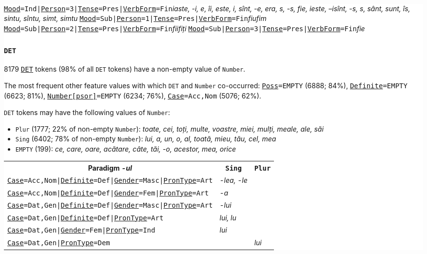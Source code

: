   <tr><td><tt><tt><a href="ro_nonstandard-feat-Mood.html">Mood</a></tt><tt>=Ind</tt>|<tt><a href="ro_nonstandard-feat-Person.html">Person</a></tt><tt>=3</tt>|<tt><a href="ro_nonstandard-feat-Tense.html">Tense</a></tt><tt>=Pres</tt>|<tt><a href="ro_nonstandard-feat-VerbForm.html">VerbForm</a></tt><tt>=Fin</tt></tt></td><td><em>iaste, -i, e, îi, este, i, sînt, -e, era, s, -s, fie, ieste, –i</em></td><td><em>sînt, -s, s, sânt, sunt, îs, sintu, sîntu, simt, simtu</em></td></tr>
  <tr><td><tt><tt><a href="ro_nonstandard-feat-Mood.html">Mood</a></tt><tt>=Sub</tt>|<tt><a href="ro_nonstandard-feat-Person.html">Person</a></tt><tt>=1</tt>|<tt><a href="ro_nonstandard-feat-Tense.html">Tense</a></tt><tt>=Pres</tt>|<tt><a href="ro_nonstandard-feat-VerbForm.html">VerbForm</a></tt><tt>=Fin</tt></tt></td><td><em>fiu</em></td><td><em>fim</em></td></tr>
  <tr><td><tt><tt><a href="ro_nonstandard-feat-Mood.html">Mood</a></tt><tt>=Sub</tt>|<tt><a href="ro_nonstandard-feat-Person.html">Person</a></tt><tt>=2</tt>|<tt><a href="ro_nonstandard-feat-Tense.html">Tense</a></tt><tt>=Pres</tt>|<tt><a href="ro_nonstandard-feat-VerbForm.html">VerbForm</a></tt><tt>=Fin</tt></tt></td><td><em>fii</em></td><td><em>fiți</em></td></tr>
  <tr><td><tt><tt><a href="ro_nonstandard-feat-Mood.html">Mood</a></tt><tt>=Sub</tt>|<tt><a href="ro_nonstandard-feat-Person.html">Person</a></tt><tt>=3</tt>|<tt><a href="ro_nonstandard-feat-Tense.html">Tense</a></tt><tt>=Pres</tt>|<tt><a href="ro_nonstandard-feat-VerbForm.html">VerbForm</a></tt><tt>=Fin</tt></tt></td><td><em>fie</em></td><td></td></tr>
</table>

### `DET`

8179 <tt><a href="ro_nonstandard-pos-DET.html">DET</a></tt> tokens (98% of all `DET` tokens) have a non-empty value of `Number`.

The most frequent other feature values with which `DET` and `Number` co-occurred: <tt><a href="ro_nonstandard-feat-Poss.html">Poss</a></tt><tt>=EMPTY</tt> (6888; 84%), <tt><a href="ro_nonstandard-feat-Definite.html">Definite</a></tt><tt>=EMPTY</tt> (6623; 81%), <tt><a href="ro_nonstandard-feat-Number-psor.html">Number[psor]</a></tt><tt>=EMPTY</tt> (6234; 76%), <tt><a href="ro_nonstandard-feat-Case.html">Case</a></tt><tt>=Acc,Nom</tt> (5076; 62%).

`DET` tokens may have the following values of `Number`:

* `Plur` (1777; 22% of non-empty `Number`): <em>toate, cei, toți, multe, voastre, miei, mulți, meale, ale, săi</em>
* `Sing` (6402; 78% of non-empty `Number`): <em>lui, a, un, o, al, toată, mieu, tău, cel, mea</em>
* `EMPTY` (199): <em>ce, care, oare, acătare, câte, tăi, -o, acestor, mea, orice</em>

<table>
  <tr><th>Paradigm <i>-ul</i></th><th><tt>Sing</tt></th><th><tt>Plur</tt></th></tr>
  <tr><td><tt><tt><a href="ro_nonstandard-feat-Case.html">Case</a></tt><tt>=Acc,Nom</tt>|<tt><a href="ro_nonstandard-feat-Definite.html">Definite</a></tt><tt>=Def</tt>|<tt><a href="ro_nonstandard-feat-Gender.html">Gender</a></tt><tt>=Masc</tt>|<tt><a href="ro_nonstandard-feat-PronType.html">PronType</a></tt><tt>=Art</tt></tt></td><td><em>-lea, -le</em></td><td></td></tr>
  <tr><td><tt><tt><a href="ro_nonstandard-feat-Case.html">Case</a></tt><tt>=Acc,Nom</tt>|<tt><a href="ro_nonstandard-feat-Definite.html">Definite</a></tt><tt>=Def</tt>|<tt><a href="ro_nonstandard-feat-Gender.html">Gender</a></tt><tt>=Fem</tt>|<tt><a href="ro_nonstandard-feat-PronType.html">PronType</a></tt><tt>=Art</tt></tt></td><td><em>-a</em></td><td></td></tr>
  <tr><td><tt><tt><a href="ro_nonstandard-feat-Case.html">Case</a></tt><tt>=Dat,Gen</tt>|<tt><a href="ro_nonstandard-feat-Definite.html">Definite</a></tt><tt>=Def</tt>|<tt><a href="ro_nonstandard-feat-Gender.html">Gender</a></tt><tt>=Masc</tt>|<tt><a href="ro_nonstandard-feat-PronType.html">PronType</a></tt><tt>=Art</tt></tt></td><td><em>-lui</em></td><td></td></tr>
  <tr><td><tt><tt><a href="ro_nonstandard-feat-Case.html">Case</a></tt><tt>=Dat,Gen</tt>|<tt><a href="ro_nonstandard-feat-Definite.html">Definite</a></tt><tt>=Def</tt>|<tt><a href="ro_nonstandard-feat-PronType.html">PronType</a></tt><tt>=Art</tt></tt></td><td><em>lui, lu</em></td><td></td></tr>
  <tr><td><tt><tt><a href="ro_nonstandard-feat-Case.html">Case</a></tt><tt>=Dat,Gen</tt>|<tt><a href="ro_nonstandard-feat-Gender.html">Gender</a></tt><tt>=Fem</tt>|<tt><a href="ro_nonstandard-feat-PronType.html">PronType</a></tt><tt>=Ind</tt></tt></td><td><em>lui</em></td><td></td></tr>
  <tr><td><tt><tt><a href="ro_nonstandard-feat-Case.html">Case</a></tt><tt>=Dat,Gen</tt>|<tt><a href="ro_nonstandard-feat-PronType.html">PronType</a></tt><tt>=Dem</tt></tt></td><td></td><td><em>lui</em></td></tr>
</table>
